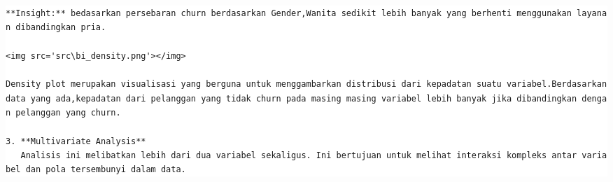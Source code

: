    **Insight:** bedasarkan persebaran churn berdasarkan Gender,Wanita sedikit lebih banyak yang berhenti menggunakan layanan dibandingkan pria.

    <img src='src\bi_density.png'></img>

    Density plot merupakan visualisasi yang berguna untuk menggambarkan distribusi dari kepadatan suatu variabel.Berdasarkan data yang ada,kepadatan dari pelanggan yang tidak churn pada masing masing variabel lebih banyak jika dibandingkan dengan pelanggan yang churn.

    3. **Multivariate Analysis**
       Analisis ini melibatkan lebih dari dua variabel sekaligus. Ini bertujuan untuk melihat interaksi kompleks antar variabel dan pola tersembunyi dalam data.
